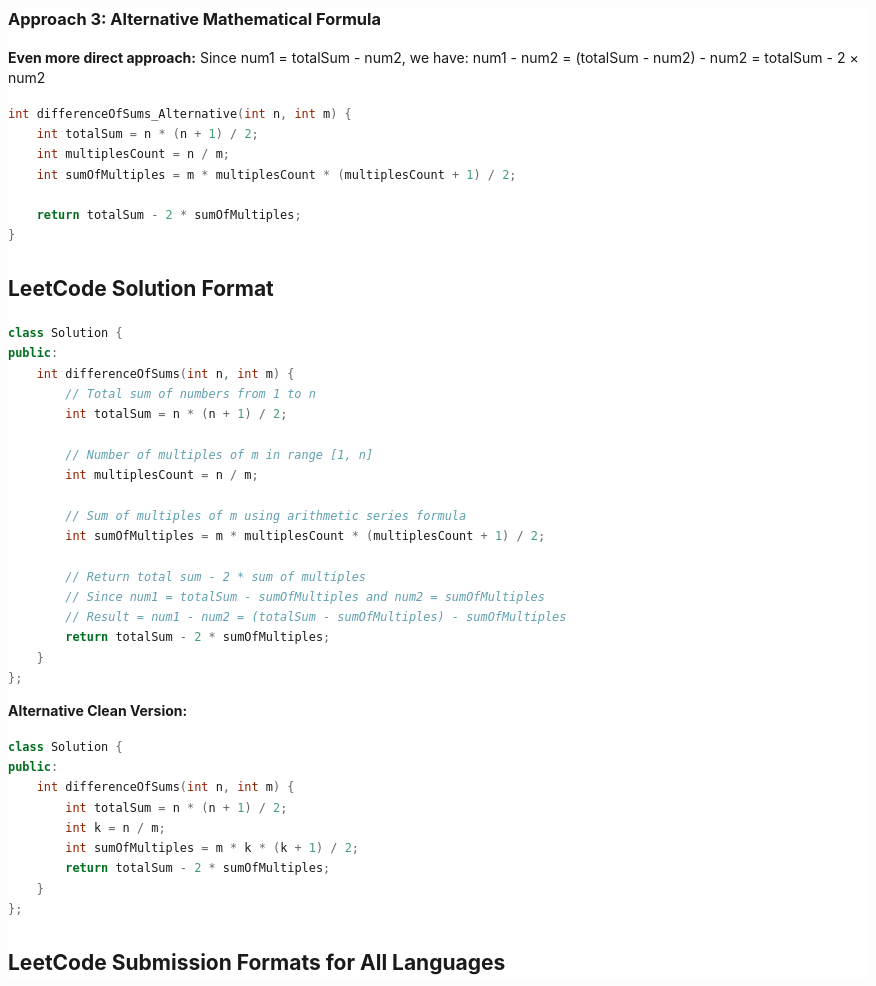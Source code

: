### Approach 3: Alternative Mathematical Formula

**Even more direct approach:**
Since num1 = totalSum - num2, we have:
num1 - num2 = (totalSum - num2) - num2 = totalSum - 2 × num2

```cpp
int differenceOfSums_Alternative(int n, int m) {
    int totalSum = n * (n + 1) / 2;
    int multiplesCount = n / m;
    int sumOfMultiples = m * multiplesCount * (multiplesCount + 1) / 2;
    
    return totalSum - 2 * sumOfMultiples;
}
```

## LeetCode Solution Format

```cpp
class Solution {
public:
    int differenceOfSums(int n, int m) {
        // Total sum of numbers from 1 to n
        int totalSum = n * (n + 1) / 2;
        
        // Number of multiples of m in range [1, n]
        int multiplesCount = n / m;
        
        // Sum of multiples of m using arithmetic series formula
        int sumOfMultiples = m * multiplesCount * (multiplesCount + 1) / 2;
        
        // Return total sum - 2 * sum of multiples
        // Since num1 = totalSum - sumOfMultiples and num2 = sumOfMultiples
        // Result = num1 - num2 = (totalSum - sumOfMultiples) - sumOfMultiples
        return totalSum - 2 * sumOfMultiples;
    }
};
```

**Alternative Clean Version:**
```cpp
class Solution {
public:
    int differenceOfSums(int n, int m) {
        int totalSum = n * (n + 1) / 2;
        int k = n / m;
        int sumOfMultiples = m * k * (k + 1) / 2;
        return totalSum - 2 * sumOfMultiples;
    }
};
```

## LeetCode Submission Formats for All Languages
